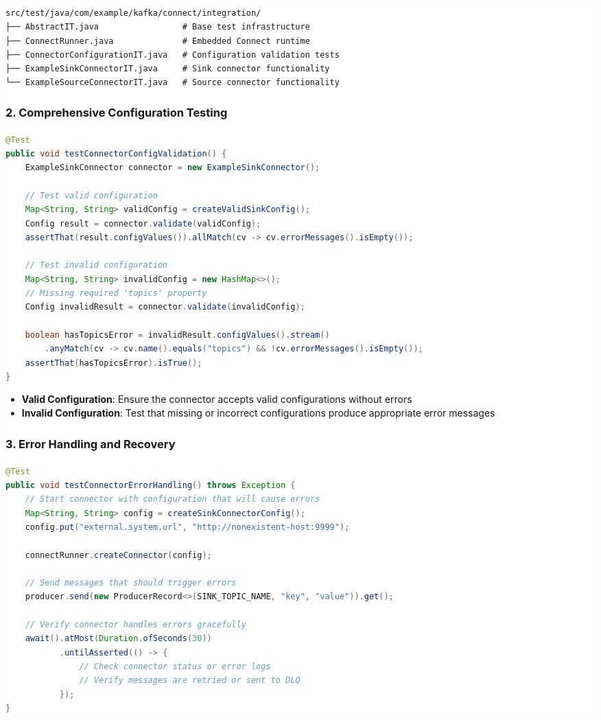 ```text
src/test/java/com/example/kafka/connect/integration/
├── AbstractIT.java                 # Base test infrastructure
├── ConnectRunner.java              # Embedded Connect runtime
├── ConnectorConfigurationIT.java   # Configuration validation tests
├── ExampleSinkConnectorIT.java     # Sink connector functionality
└── ExampleSourceConnectorIT.java   # Source connector functionality
```

### 2. Comprehensive Configuration Testing

```java
@Test
public void testConnectorConfigValidation() {
    ExampleSinkConnector connector = new ExampleSinkConnector();
    
    // Test valid configuration
    Map<String, String> validConfig = createValidSinkConfig();
    Config result = connector.validate(validConfig);
    assertThat(result.configValues()).allMatch(cv -> cv.errorMessages().isEmpty());
    
    // Test invalid configuration
    Map<String, String> invalidConfig = new HashMap<>();
    // Missing required 'topics' property
    Config invalidResult = connector.validate(invalidConfig);
    
    boolean hasTopicsError = invalidResult.configValues().stream()
        .anyMatch(cv -> cv.name().equals("topics") && !cv.errorMessages().isEmpty());
    assertThat(hasTopicsError).isTrue();
}
```

- **Valid Configuration**: Ensure the connector accepts valid configurations without errors
- **Invalid Configuration**: Test that missing or incorrect configurations produce appropriate error messages

### 3. Error Handling and Recovery

```java
@Test
public void testConnectorErrorHandling() throws Exception {
    // Start connector with configuration that will cause errors
    Map<String, String> config = createSinkConnectorConfig();
    config.put("external.system.url", "http://nonexistent-host:9999");
    
    connectRunner.createConnector(config);
    
    // Send messages that should trigger errors
    producer.send(new ProducerRecord<>(SINK_TOPIC_NAME, "key", "value")).get();
    
    // Verify connector handles errors gracefully
    await().atMost(Duration.ofSeconds(30))
           .untilAsserted(() -> {
               // Check connector status or error logs
               // Verify messages are retried or sent to DLQ
           });
}
```
